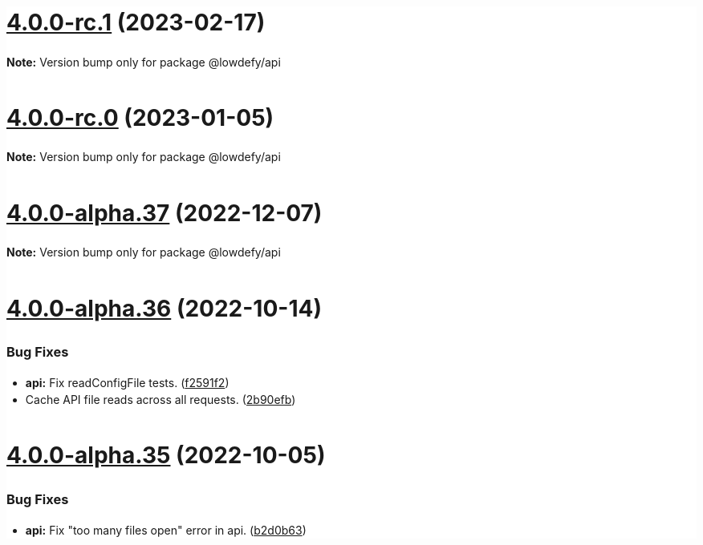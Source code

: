 



# [4.0.0-rc.1](https://github.com/lowdefy/lowdefy/compare/v4.0.0-rc.0...v4.0.0-rc.1) (2023-02-17)

**Note:** Version bump only for package @lowdefy/api





# [4.0.0-rc.0](https://github.com/lowdefy/lowdefy/compare/v4.0.0-alpha.37...v4.0.0-rc.0) (2023-01-05)

**Note:** Version bump only for package @lowdefy/api





# [4.0.0-alpha.37](https://github.com/lowdefy/lowdefy/compare/v4.0.0-alpha.36...v4.0.0-alpha.37) (2022-12-07)

**Note:** Version bump only for package @lowdefy/api





# [4.0.0-alpha.36](https://github.com/lowdefy/lowdefy/compare/v4.0.0-alpha.35...v4.0.0-alpha.36) (2022-10-14)


### Bug Fixes

* **api:** Fix readConfigFile tests. ([f2591f2](https://github.com/lowdefy/lowdefy/commit/f2591f29775d3b669fb553ebb9dd9a7e75faa002))
* Cache API file reads across all requests. ([2b90efb](https://github.com/lowdefy/lowdefy/commit/2b90efb041cf43e5344c5f2f5a8630ae06c8aad6))





# [4.0.0-alpha.35](https://github.com/lowdefy/lowdefy/compare/v4.0.0-alpha.34...v4.0.0-alpha.35) (2022-10-05)


### Bug Fixes

* **api:** Fix "too many files open" error in api. ([b2d0b63](https://github.com/lowdefy/lowdefy/commit/b2d0b63cceac0b2b3dc870a8b435c6f187ff7a5a))



